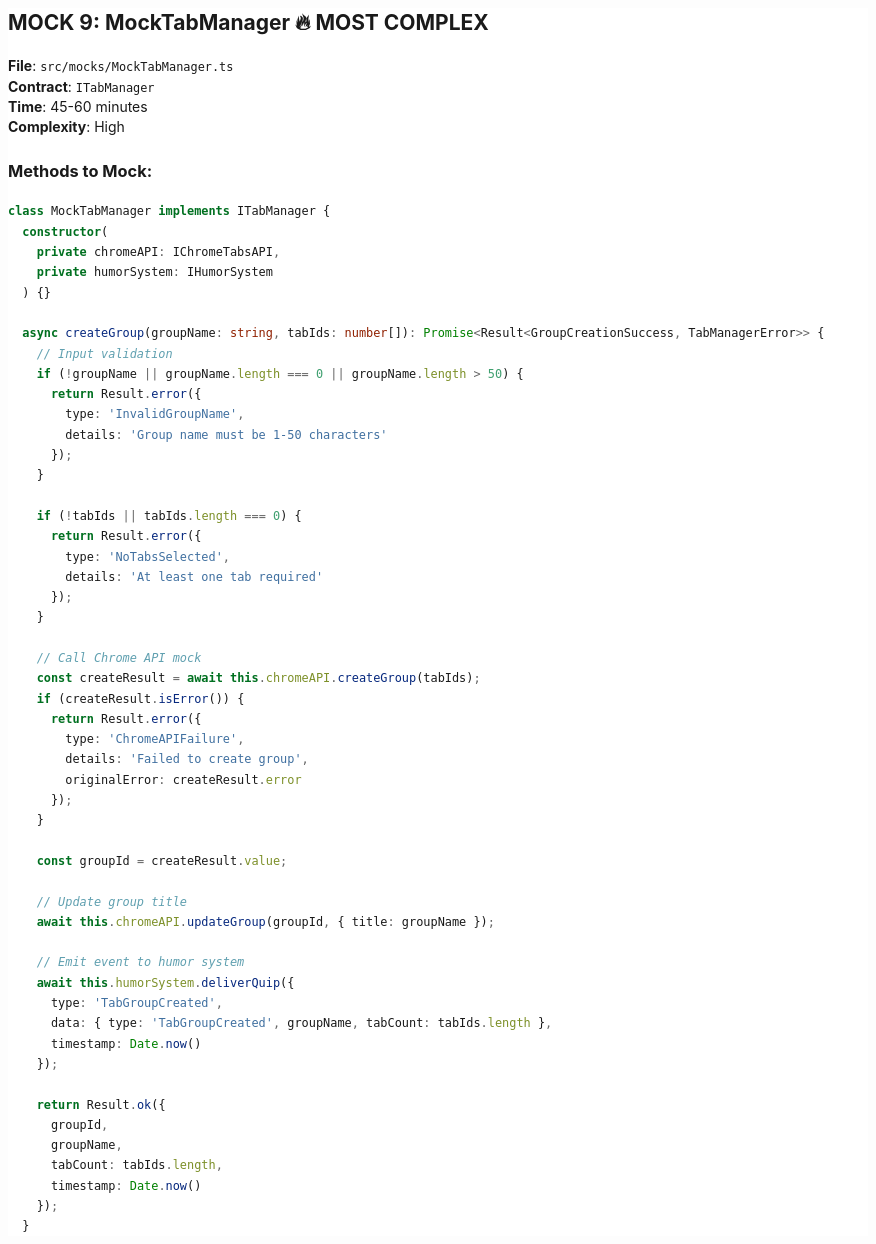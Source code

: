 
## **MOCK 9: MockTabManager** 🔥 MOST COMPLEX

**File**: `src/mocks/MockTabManager.ts`  
**Contract**: `ITabManager`  
**Time**: 45-60 minutes  
**Complexity**: High

### Methods to Mock:

```typescript
class MockTabManager implements ITabManager {
  constructor(
    private chromeAPI: IChromeTabsAPI,
    private humorSystem: IHumorSystem
  ) {}

  async createGroup(groupName: string, tabIds: number[]): Promise<Result<GroupCreationSuccess, TabManagerError>> {
    // Input validation
    if (!groupName || groupName.length === 0 || groupName.length > 50) {
      return Result.error({
        type: 'InvalidGroupName',
        details: 'Group name must be 1-50 characters'
      });
    }

    if (!tabIds || tabIds.length === 0) {
      return Result.error({
        type: 'NoTabsSelected',
        details: 'At least one tab required'
      });
    }

    // Call Chrome API mock
    const createResult = await this.chromeAPI.createGroup(tabIds);
    if (createResult.isError()) {
      return Result.error({
        type: 'ChromeAPIFailure',
        details: 'Failed to create group',
        originalError: createResult.error
      });
    }

    const groupId = createResult.value;

    // Update group title
    await this.chromeAPI.updateGroup(groupId, { title: groupName });

    // Emit event to humor system
    await this.humorSystem.deliverQuip({
      type: 'TabGroupCreated',
      data: { type: 'TabGroupCreated', groupName, tabCount: tabIds.length },
      timestamp: Date.now()
    });

    return Result.ok({
      groupId,
      groupName,
      tabCount: tabIds.length,
      timestamp: Date.now()
    });
  }

```